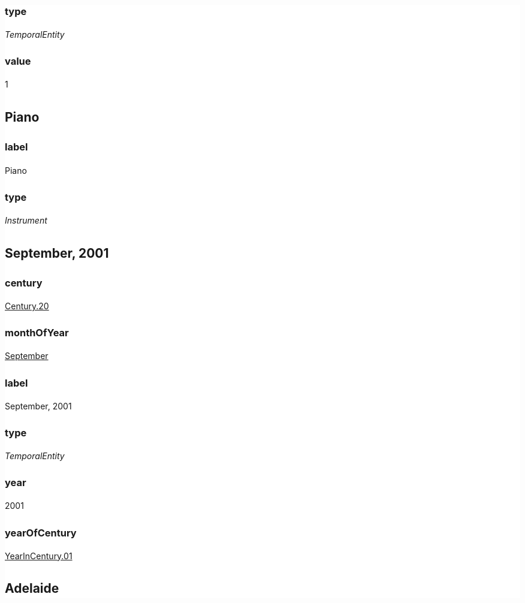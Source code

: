 ### type


*TemporalEntity*

### value


1

## Piano

### label


Piano

### type


*Instrument*

## September, 2001

### century


[Century.20](#Century.20)

### monthOfYear


[September](#September)

### label


September, 2001

### type


*TemporalEntity*

### year


2001

### yearOfCentury


[YearInCentury.01](#YearInCentury.01)

## Adelaide
